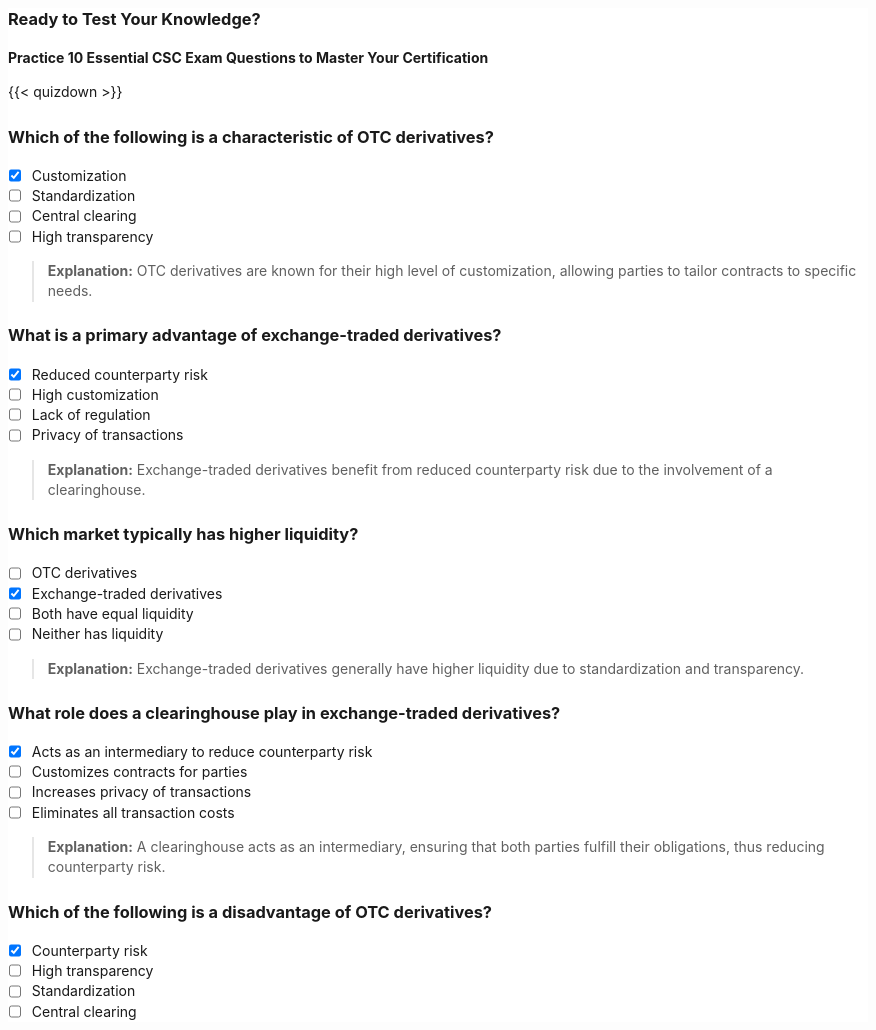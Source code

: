 
### **Ready to Test Your Knowledge?**

**Practice 10 Essential CSC Exam Questions to Master Your Certification**

{{< quizdown >}}

### Which of the following is a characteristic of OTC derivatives?

- [x] Customization
- [ ] Standardization
- [ ] Central clearing
- [ ] High transparency

> **Explanation:** OTC derivatives are known for their high level of customization, allowing parties to tailor contracts to specific needs.

### What is a primary advantage of exchange-traded derivatives?

- [x] Reduced counterparty risk
- [ ] High customization
- [ ] Lack of regulation
- [ ] Privacy of transactions

> **Explanation:** Exchange-traded derivatives benefit from reduced counterparty risk due to the involvement of a clearinghouse.

### Which market typically has higher liquidity?

- [ ] OTC derivatives
- [x] Exchange-traded derivatives
- [ ] Both have equal liquidity
- [ ] Neither has liquidity

> **Explanation:** Exchange-traded derivatives generally have higher liquidity due to standardization and transparency.

### What role does a clearinghouse play in exchange-traded derivatives?

- [x] Acts as an intermediary to reduce counterparty risk
- [ ] Customizes contracts for parties
- [ ] Increases privacy of transactions
- [ ] Eliminates all transaction costs

> **Explanation:** A clearinghouse acts as an intermediary, ensuring that both parties fulfill their obligations, thus reducing counterparty risk.

### Which of the following is a disadvantage of OTC derivatives?

- [x] Counterparty risk
- [ ] High transparency
- [ ] Standardization
- [ ] Central clearing
